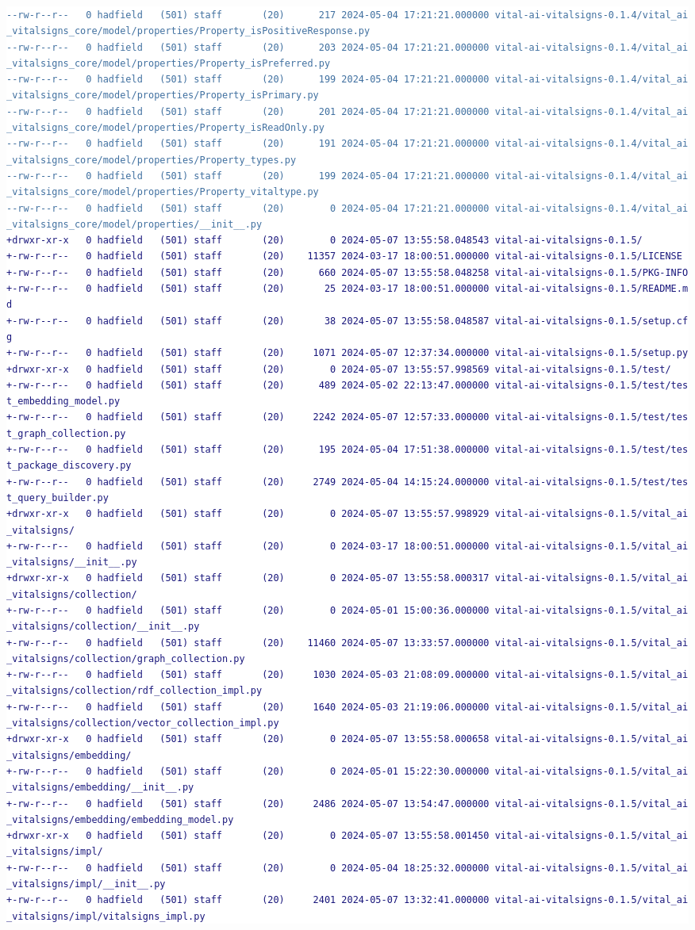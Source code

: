 ```diff
--rw-r--r--   0 hadfield   (501) staff       (20)      217 2024-05-04 17:21:21.000000 vital-ai-vitalsigns-0.1.4/vital_ai_vitalsigns_core/model/properties/Property_isPositiveResponse.py
--rw-r--r--   0 hadfield   (501) staff       (20)      203 2024-05-04 17:21:21.000000 vital-ai-vitalsigns-0.1.4/vital_ai_vitalsigns_core/model/properties/Property_isPreferred.py
--rw-r--r--   0 hadfield   (501) staff       (20)      199 2024-05-04 17:21:21.000000 vital-ai-vitalsigns-0.1.4/vital_ai_vitalsigns_core/model/properties/Property_isPrimary.py
--rw-r--r--   0 hadfield   (501) staff       (20)      201 2024-05-04 17:21:21.000000 vital-ai-vitalsigns-0.1.4/vital_ai_vitalsigns_core/model/properties/Property_isReadOnly.py
--rw-r--r--   0 hadfield   (501) staff       (20)      191 2024-05-04 17:21:21.000000 vital-ai-vitalsigns-0.1.4/vital_ai_vitalsigns_core/model/properties/Property_types.py
--rw-r--r--   0 hadfield   (501) staff       (20)      199 2024-05-04 17:21:21.000000 vital-ai-vitalsigns-0.1.4/vital_ai_vitalsigns_core/model/properties/Property_vitaltype.py
--rw-r--r--   0 hadfield   (501) staff       (20)        0 2024-05-04 17:21:21.000000 vital-ai-vitalsigns-0.1.4/vital_ai_vitalsigns_core/model/properties/__init__.py
+drwxr-xr-x   0 hadfield   (501) staff       (20)        0 2024-05-07 13:55:58.048543 vital-ai-vitalsigns-0.1.5/
+-rw-r--r--   0 hadfield   (501) staff       (20)    11357 2024-03-17 18:00:51.000000 vital-ai-vitalsigns-0.1.5/LICENSE
+-rw-r--r--   0 hadfield   (501) staff       (20)      660 2024-05-07 13:55:58.048258 vital-ai-vitalsigns-0.1.5/PKG-INFO
+-rw-r--r--   0 hadfield   (501) staff       (20)       25 2024-03-17 18:00:51.000000 vital-ai-vitalsigns-0.1.5/README.md
+-rw-r--r--   0 hadfield   (501) staff       (20)       38 2024-05-07 13:55:58.048587 vital-ai-vitalsigns-0.1.5/setup.cfg
+-rw-r--r--   0 hadfield   (501) staff       (20)     1071 2024-05-07 12:37:34.000000 vital-ai-vitalsigns-0.1.5/setup.py
+drwxr-xr-x   0 hadfield   (501) staff       (20)        0 2024-05-07 13:55:57.998569 vital-ai-vitalsigns-0.1.5/test/
+-rw-r--r--   0 hadfield   (501) staff       (20)      489 2024-05-02 22:13:47.000000 vital-ai-vitalsigns-0.1.5/test/test_embedding_model.py
+-rw-r--r--   0 hadfield   (501) staff       (20)     2242 2024-05-07 12:57:33.000000 vital-ai-vitalsigns-0.1.5/test/test_graph_collection.py
+-rw-r--r--   0 hadfield   (501) staff       (20)      195 2024-05-04 17:51:38.000000 vital-ai-vitalsigns-0.1.5/test/test_package_discovery.py
+-rw-r--r--   0 hadfield   (501) staff       (20)     2749 2024-05-04 14:15:24.000000 vital-ai-vitalsigns-0.1.5/test/test_query_builder.py
+drwxr-xr-x   0 hadfield   (501) staff       (20)        0 2024-05-07 13:55:57.998929 vital-ai-vitalsigns-0.1.5/vital_ai_vitalsigns/
+-rw-r--r--   0 hadfield   (501) staff       (20)        0 2024-03-17 18:00:51.000000 vital-ai-vitalsigns-0.1.5/vital_ai_vitalsigns/__init__.py
+drwxr-xr-x   0 hadfield   (501) staff       (20)        0 2024-05-07 13:55:58.000317 vital-ai-vitalsigns-0.1.5/vital_ai_vitalsigns/collection/
+-rw-r--r--   0 hadfield   (501) staff       (20)        0 2024-05-01 15:00:36.000000 vital-ai-vitalsigns-0.1.5/vital_ai_vitalsigns/collection/__init__.py
+-rw-r--r--   0 hadfield   (501) staff       (20)    11460 2024-05-07 13:33:57.000000 vital-ai-vitalsigns-0.1.5/vital_ai_vitalsigns/collection/graph_collection.py
+-rw-r--r--   0 hadfield   (501) staff       (20)     1030 2024-05-03 21:08:09.000000 vital-ai-vitalsigns-0.1.5/vital_ai_vitalsigns/collection/rdf_collection_impl.py
+-rw-r--r--   0 hadfield   (501) staff       (20)     1640 2024-05-03 21:19:06.000000 vital-ai-vitalsigns-0.1.5/vital_ai_vitalsigns/collection/vector_collection_impl.py
+drwxr-xr-x   0 hadfield   (501) staff       (20)        0 2024-05-07 13:55:58.000658 vital-ai-vitalsigns-0.1.5/vital_ai_vitalsigns/embedding/
+-rw-r--r--   0 hadfield   (501) staff       (20)        0 2024-05-01 15:22:30.000000 vital-ai-vitalsigns-0.1.5/vital_ai_vitalsigns/embedding/__init__.py
+-rw-r--r--   0 hadfield   (501) staff       (20)     2486 2024-05-07 13:54:47.000000 vital-ai-vitalsigns-0.1.5/vital_ai_vitalsigns/embedding/embedding_model.py
+drwxr-xr-x   0 hadfield   (501) staff       (20)        0 2024-05-07 13:55:58.001450 vital-ai-vitalsigns-0.1.5/vital_ai_vitalsigns/impl/
+-rw-r--r--   0 hadfield   (501) staff       (20)        0 2024-05-04 18:25:32.000000 vital-ai-vitalsigns-0.1.5/vital_ai_vitalsigns/impl/__init__.py
+-rw-r--r--   0 hadfield   (501) staff       (20)     2401 2024-05-07 13:32:41.000000 vital-ai-vitalsigns-0.1.5/vital_ai_vitalsigns/impl/vitalsigns_impl.py
```